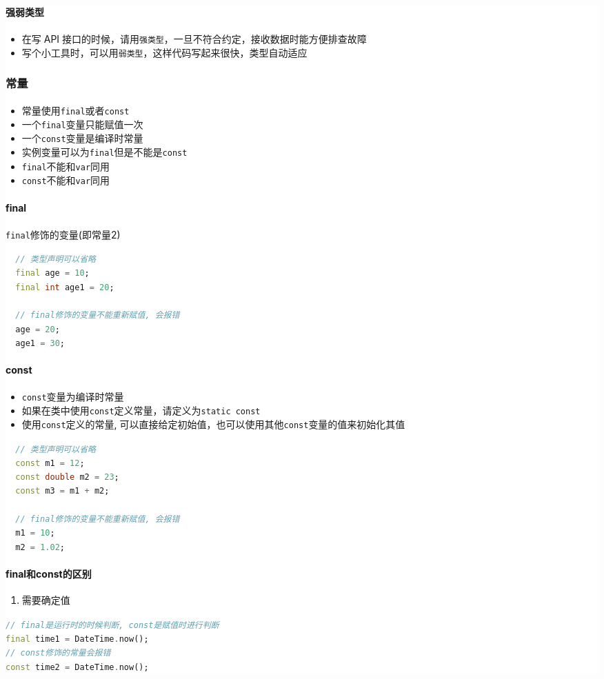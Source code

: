 
#### 强弱类型

- 在写 API 接口的时候，请用`强类型`，一旦不符合约定，接收数据时能方便排查故障
- 写个小工具时，可以用`弱类型`，这样代码写起来很快，类型自动适应


### 常量

- 常量使用`final`或者`const`
- 一个`final`变量只能赋值一次
- 一个`const`变量是编译时常量
- 实例变量可以为`final`但是不能是`const`
- `final`不能和`var`同用
- `const`不能和`var`同用

#### final

`final`修饰的变量(即常量2)

```dart
  // 类型声明可以省略
  final age = 10;
  final int age1 = 20;

  // final修饰的变量不能重新赋值, 会报错
  age = 20;
  age1 = 30;
```

#### const

- `const`变量为编译时常量
- 如果在类中使用`const`定义常量，请定义为`static const`
- 使用`const`定义的常量, 可以直接给定初始值，也可以使用其他`const`变量的值来初始化其值

```dart
  // 类型声明可以省略
  const m1 = 12;
  const double m2 = 23;
  const m3 = m1 + m2;

  // final修饰的变量不能重新赋值, 会报错
  m1 = 10;
  m2 = 1.02;
```

#### final和const的区别

1. 需要确定值

```dart
// final是运行时的时候判断, const是赋值时进行判断
final time1 = DateTime.now();
// const修饰的常量会报错
const time2 = DateTime.now();
```
